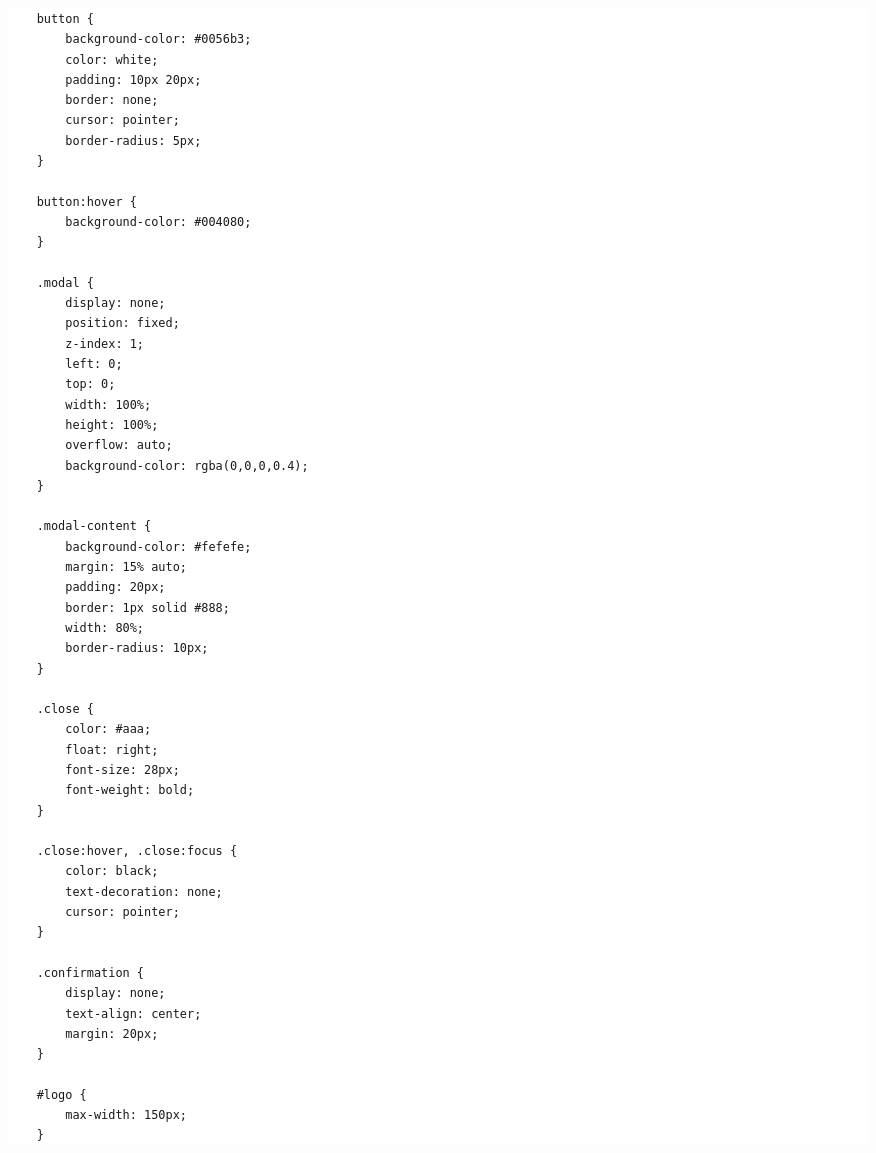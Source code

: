         button {
            background-color: #0056b3;
            color: white;
            padding: 10px 20px;
            border: none;
            cursor: pointer;
            border-radius: 5px;
        }

        button:hover {
            background-color: #004080;
        }

        .modal {
            display: none;
            position: fixed;
            z-index: 1;
            left: 0;
            top: 0;
            width: 100%;
            height: 100%;
            overflow: auto;
            background-color: rgba(0,0,0,0.4);
        }

        .modal-content {
            background-color: #fefefe;
            margin: 15% auto;
            padding: 20px;
            border: 1px solid #888;
            width: 80%;
            border-radius: 10px;
        }

        .close {
            color: #aaa;
            float: right;
            font-size: 28px;
            font-weight: bold;
        }

        .close:hover, .close:focus {
            color: black;
            text-decoration: none;
            cursor: pointer;
        }

        .confirmation {
            display: none;
            text-align: center;
            margin: 20px;
        }

        #logo {
            max-width: 150px;
        }
